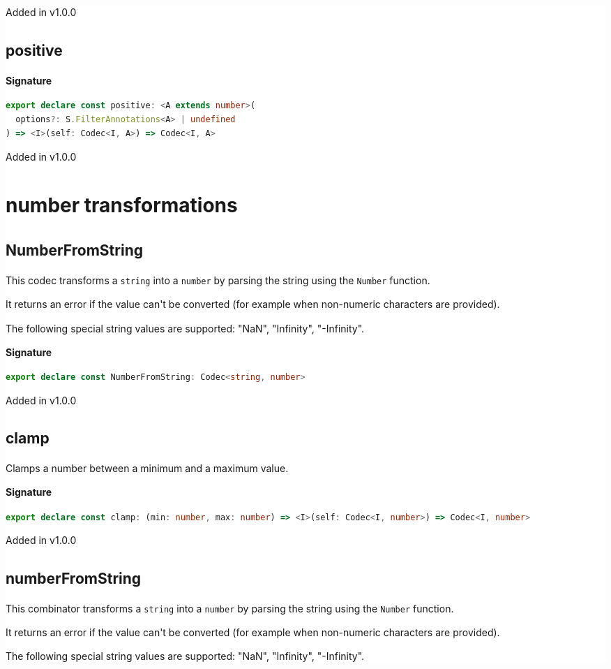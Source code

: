 Added in v1.0.0

## positive

**Signature**

```ts
export declare const positive: <A extends number>(
  options?: S.FilterAnnotations<A> | undefined
) => <I>(self: Codec<I, A>) => Codec<I, A>
```

Added in v1.0.0

# number transformations

## NumberFromString

This codec transforms a `string` into a `number` by parsing the string using the `Number` function.

It returns an error if the value can't be converted (for example when non-numeric characters are provided).

The following special string values are supported: "NaN", "Infinity", "-Infinity".

**Signature**

```ts
export declare const NumberFromString: Codec<string, number>
```

Added in v1.0.0

## clamp

Clamps a number between a minimum and a maximum value.

**Signature**

```ts
export declare const clamp: (min: number, max: number) => <I>(self: Codec<I, number>) => Codec<I, number>
```

Added in v1.0.0

## numberFromString

This combinator transforms a `string` into a `number` by parsing the string using the `Number` function.

It returns an error if the value can't be converted (for example when non-numeric characters are provided).

The following special string values are supported: "NaN", "Infinity", "-Infinity".
